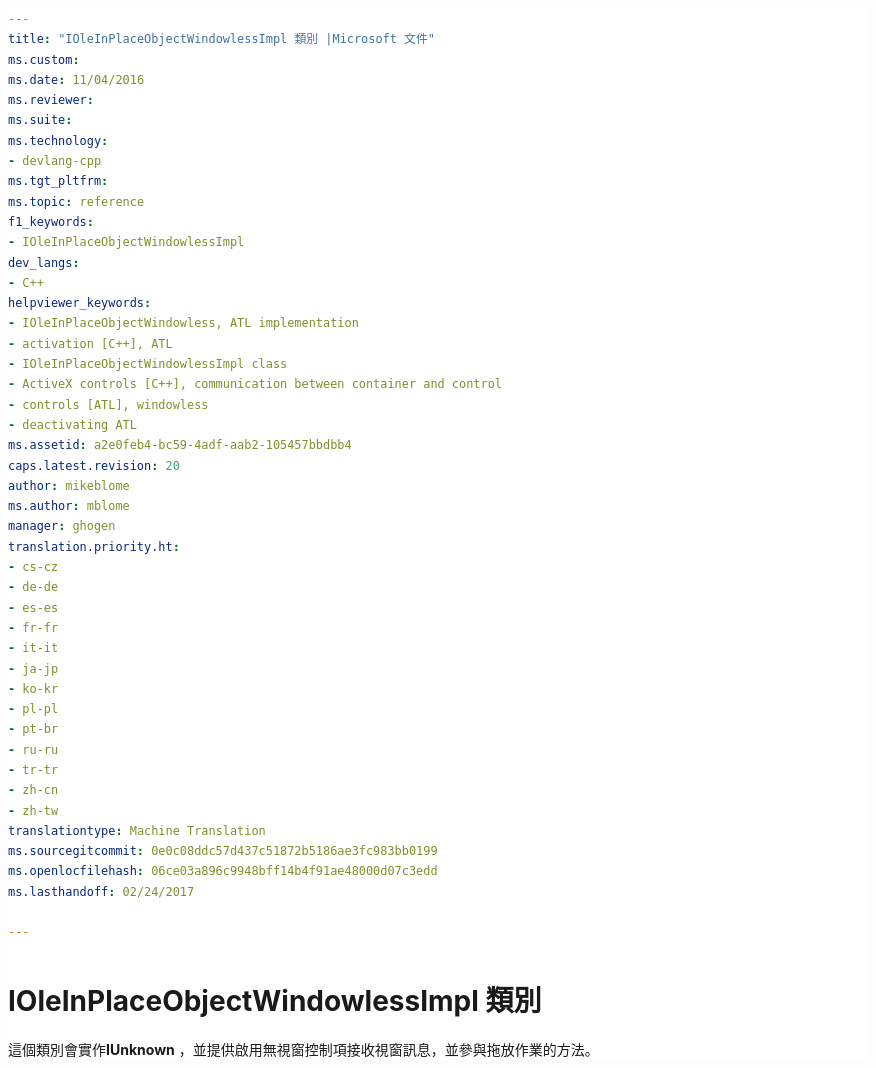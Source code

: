 ```yaml
---
title: "IOleInPlaceObjectWindowlessImpl 類別 |Microsoft 文件"
ms.custom: 
ms.date: 11/04/2016
ms.reviewer: 
ms.suite: 
ms.technology:
- devlang-cpp
ms.tgt_pltfrm: 
ms.topic: reference
f1_keywords:
- IOleInPlaceObjectWindowlessImpl
dev_langs:
- C++
helpviewer_keywords:
- IOleInPlaceObjectWindowless, ATL implementation
- activation [C++], ATL
- IOleInPlaceObjectWindowlessImpl class
- ActiveX controls [C++], communication between container and control
- controls [ATL], windowless
- deactivating ATL
ms.assetid: a2e0feb4-bc59-4adf-aab2-105457bbdbb4
caps.latest.revision: 20
author: mikeblome
ms.author: mblome
manager: ghogen
translation.priority.ht:
- cs-cz
- de-de
- es-es
- fr-fr
- it-it
- ja-jp
- ko-kr
- pl-pl
- pt-br
- ru-ru
- tr-tr
- zh-cn
- zh-tw
translationtype: Machine Translation
ms.sourcegitcommit: 0e0c08ddc57d437c51872b5186ae3fc983bb0199
ms.openlocfilehash: 06ce03a896c9948bff14b4f91ae48000d07c3edd
ms.lasthandoff: 02/24/2017

---
```

# <a name="ioleinplaceobjectwindowlessimpl-class"></a>IOleInPlaceObjectWindowlessImpl 類別
這個類別會實作**IUnknown** ，並提供啟用無視窗控制項接收視窗訊息，並參與拖放作業的方法。  
  